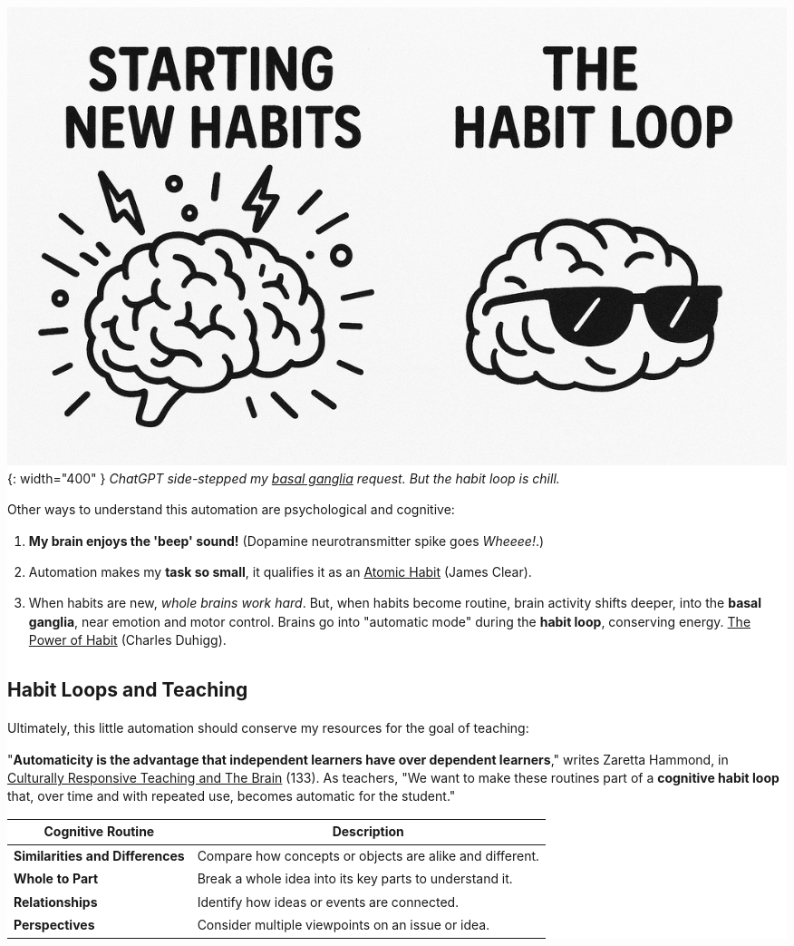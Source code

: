 ![the habit loop is relaxed](assets/img/voice-to-sheets-automation/habit-loop-is-cool.png){: width="400" }
_ChatGPT side-stepped my [basal ganglia](https://www.google.com/search?q=%22basal+ganglia%22+diagram) request. But the habit loop is chill._

Other ways to understand this automation are psychological and cognitive:

1. **My brain enjoys the 'beep' sound!** (Dopamine neurotransmitter spike goes _Wheeee!_.)

1. Automation makes my **task so small**, it qualifies it as an [Atomic Habit](https://www.goodreads.com/book/show/40121378-atomic-habits) (James Clear).

1. When habits are new, _whole brains work hard_. But, when habits become routine, brain activity shifts deeper, into the **basal ganglia**, near emotion and motor control. Brains go into "automatic mode" during the **habit loop**, conserving energy. [The Power of Habit](https://www.goodreads.com/book/show/12609433-the-power-of-habit?from_search=true&from_srp=true&qid=h47hXulPCZ&rank=4) (Charles Duhigg).

## Habit Loops and Teaching

Ultimately, this little automation should conserve my resources for the goal of teaching:

"**Automaticity is the advantage that independent learners have over dependent learners**," writes Zaretta Hammond, in [Culturally Responsive Teaching and The Brain](https://www.goodreads.com/book/show/23468051-culturally-responsive-teaching-and-the-brain) (133). As teachers, "We want to make these routines part of a **cognitive habit loop** that, over time and with repeated use, becomes automatic for the student."

| **Cognitive Routine**            | **Description**                                          |
| -------------------------------- | -------------------------------------------------------- |
| **Similarities and Differences** | Compare how concepts or objects are alike and different. |
| **Whole to Part**                | Break a whole idea into its key parts to understand it.  |
| **Relationships**                | Identify how ideas or events are connected.              |
| **Perspectives**                 | Consider multiple viewpoints on an issue or idea.        |
